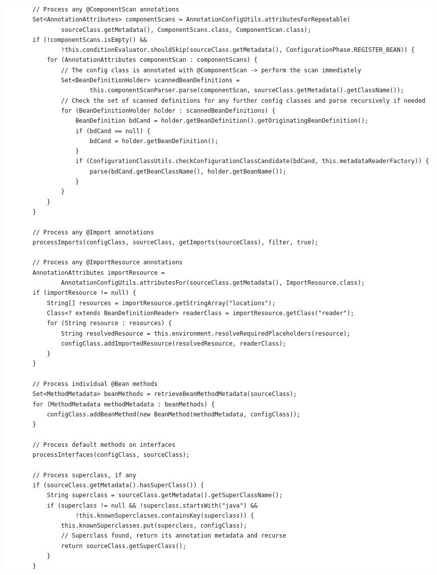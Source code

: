     		// Process any @ComponentScan annotations
    		Set<AnnotationAttributes> componentScans = AnnotationConfigUtils.attributesForRepeatable(
    				sourceClass.getMetadata(), ComponentScans.class, ComponentScan.class);
    		if (!componentScans.isEmpty() &&
    				!this.conditionEvaluator.shouldSkip(sourceClass.getMetadata(), ConfigurationPhase.REGISTER_BEAN)) {
    			for (AnnotationAttributes componentScan : componentScans) {
    				// The config class is annotated with @ComponentScan -> perform the scan immediately
    				Set<BeanDefinitionHolder> scannedBeanDefinitions =
    						this.componentScanParser.parse(componentScan, sourceClass.getMetadata().getClassName());
    				// Check the set of scanned definitions for any further config classes and parse recursively if needed
    				for (BeanDefinitionHolder holder : scannedBeanDefinitions) {
    					BeanDefinition bdCand = holder.getBeanDefinition().getOriginatingBeanDefinition();
    					if (bdCand == null) {
    						bdCand = holder.getBeanDefinition();
    					}
    					if (ConfigurationClassUtils.checkConfigurationClassCandidate(bdCand, this.metadataReaderFactory)) {
    						parse(bdCand.getBeanClassName(), holder.getBeanName());
    					}
    				}
    			}
    		}
    
    		// Process any @Import annotations
    		processImports(configClass, sourceClass, getImports(sourceClass), filter, true);
    
    		// Process any @ImportResource annotations
    		AnnotationAttributes importResource =
    				AnnotationConfigUtils.attributesFor(sourceClass.getMetadata(), ImportResource.class);
    		if (importResource != null) {
    			String[] resources = importResource.getStringArray("locations");
    			Class<? extends BeanDefinitionReader> readerClass = importResource.getClass("reader");
    			for (String resource : resources) {
    				String resolvedResource = this.environment.resolveRequiredPlaceholders(resource);
    				configClass.addImportedResource(resolvedResource, readerClass);
    			}
    		}
    
    		// Process individual @Bean methods
    		Set<MethodMetadata> beanMethods = retrieveBeanMethodMetadata(sourceClass);
    		for (MethodMetadata methodMetadata : beanMethods) {
    			configClass.addBeanMethod(new BeanMethod(methodMetadata, configClass));
    		}
    
    		// Process default methods on interfaces
    		processInterfaces(configClass, sourceClass);
    
    		// Process superclass, if any
    		if (sourceClass.getMetadata().hasSuperClass()) {
    			String superclass = sourceClass.getMetadata().getSuperClassName();
    			if (superclass != null && !superclass.startsWith("java") &&
    					!this.knownSuperclasses.containsKey(superclass)) {
    				this.knownSuperclasses.put(superclass, configClass);
    				// Superclass found, return its annotation metadata and recurse
    				return sourceClass.getSuperClass();
    			}
    		}
    